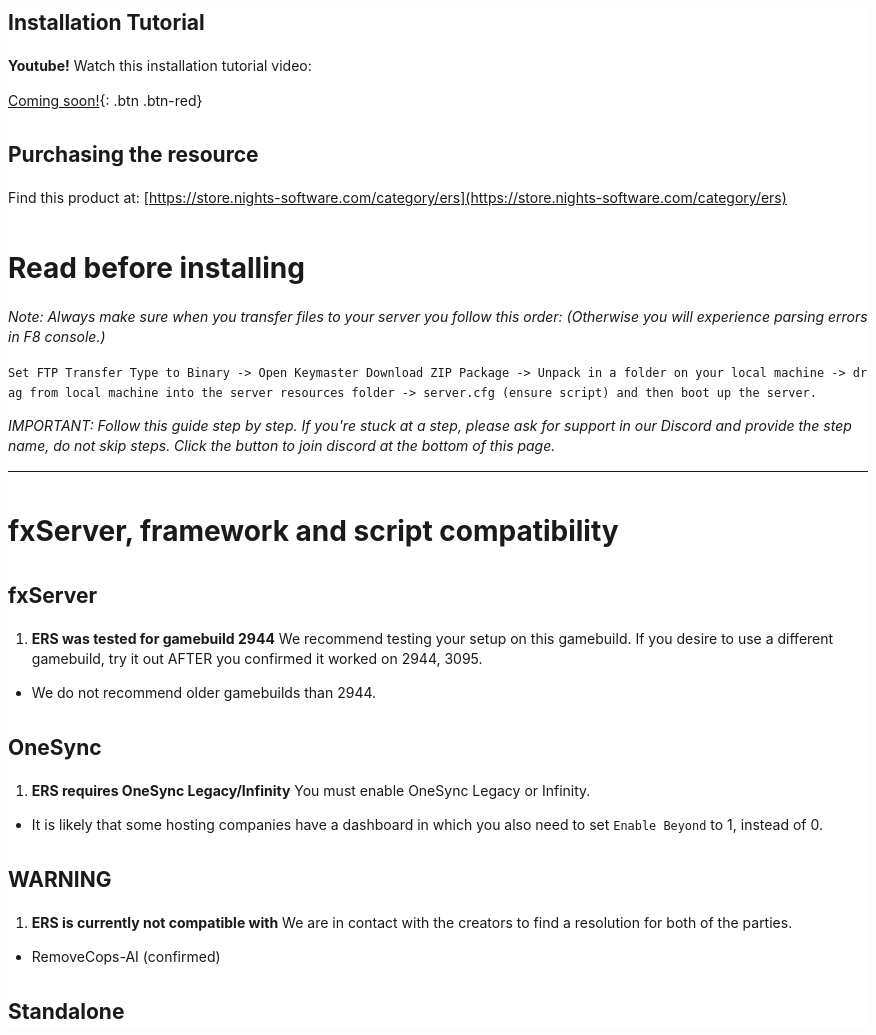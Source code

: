 ## Installation Tutorial

**Youtube!** Watch this installation tutorial video:

[Coming soon!](https://store.nights-software.com){: .btn .btn-red}

## Purchasing the resource

Find this product at: [https://store.nights-software.com/category/ers](https://store.nights-software.com/category/ers)

# Read before installing

*Note: Always make sure when you transfer files to your server you follow this order: (Otherwise you will experience parsing errors in F8 console.)*

```
Set FTP Transfer Type to Binary -> Open Keymaster Download ZIP Package -> Unpack in a folder on your local machine -> drag from local machine into the server resources folder -> server.cfg (ensure script) and then boot up the server.
```

*IMPORTANT: Follow this guide step by step. If you're stuck at a step, please ask for support in our Discord and provide the step name, do not skip steps. Click the button to join discord at the bottom of this page.*

---

# fxServer, framework and script compatibility

## fxServer
1. **ERS was tested for gamebuild 2944**
We recommend testing your setup on this gamebuild. If you desire to use a different gamebuild, try it out AFTER you confirmed it worked on 2944, 3095.
 - We do not recommend older gamebuilds than 2944.

## OneSync
1. **ERS requires OneSync Legacy/Infinity**
You must enable OneSync Legacy or Infinity.
 - It is likely that some hosting companies have a dashboard in which you also need to set `Enable Beyond` to 1, instead of 0.

## WARNING
1. **ERS is currently not compatible with**
We are in contact with the creators to find a resolution for both of the parties.
 - RemoveCops-AI (confirmed)

## Standalone
